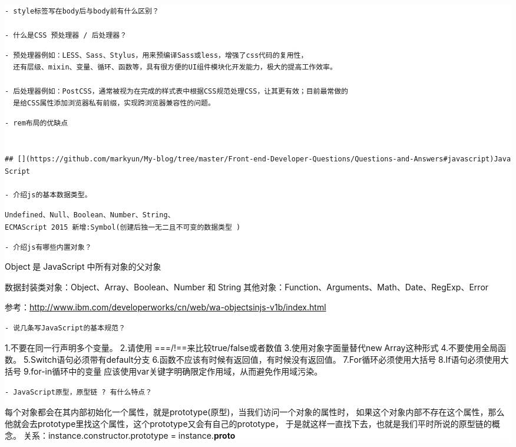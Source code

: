 ```
- style标签写在body后与body前有什么区别？

- 什么是CSS 预处理器 / 后处理器？
```

```
- 预处理器例如：LESS、Sass、Stylus，用来预编译Sass或less，增强了css代码的复用性，
  还有层级、mixin、变量、循环、函数等，具有很方便的UI组件模块化开发能力，极大的提高工作效率。

- 后处理器例如：PostCSS，通常被视为在完成的样式表中根据CSS规范处理CSS，让其更有效；目前最常做的
  是给CSS属性添加浏览器私有前缀，实现跨浏览器兼容性的问题。
```

```
- rem布局的优缺点


## [](https://github.com/markyun/My-blog/tree/master/Front-end-Developer-Questions/Questions-and-Answers#javascript)JavaScript

- 介绍js的基本数据类型。
```

```
Undefined、Null、Boolean、Number、String、
ECMAScript 2015 新增:Symbol(创建后独一无二且不可变的数据类型 )
```

```
- 介绍js有哪些内置对象？
```

Object 是 JavaScript 中所有对象的父对象

数据封装类对象：Object、Array、Boolean、Number 和 String
 其他对象：Function、Arguments、Math、Date、RegExp、Error

参考：<http://www.ibm.com/developerworks/cn/web/wa-objectsinjs-v1b/index.html>

```
- 说几条写JavaScript的基本规范？
```

1.不要在同一行声明多个变量。
 2.请使用 ===/!==来比较true/false或者数值
 3.使用对象字面量替代new Array这种形式
 4.不要使用全局函数。
 5.Switch语句必须带有default分支
 6.函数不应该有时候有返回值，有时候没有返回值。
 7.For循环必须使用大括号
 8.If语句必须使用大括号
 9.for-in循环中的变量 应该使用var关键字明确限定作用域，从而避免作用域污染。

```
- JavaScript原型，原型链 ? 有什么特点？
```

每个对象都会在其内部初始化一个属性，就是prototype(原型)，当我们访问一个对象的属性时，
 如果这个对象内部不存在这个属性，那么他就会去prototype里找这个属性，这个prototype又会有自己的prototype，
 于是就这样一直找下去，也就是我们平时所说的原型链的概念。
 关系：instance.constructor.prototype = instance.**proto**

